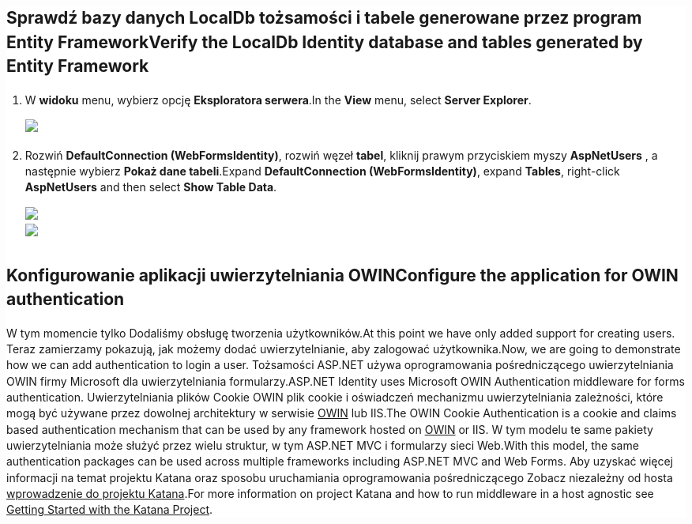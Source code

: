## <a name="verify-the-localdb-identity-database-and-tables-generated-by-entity-framework"></a><span data-ttu-id="8e4a9-152">Sprawdź bazy danych LocalDb tożsamości i tabele generowane przez program Entity Framework</span><span class="sxs-lookup"><span data-stu-id="8e4a9-152">Verify the LocalDb Identity database and tables generated by Entity Framework</span></span>

1. <span data-ttu-id="8e4a9-153">W **widoku** menu, wybierz opcję **Eksploratora serwera**.</span><span class="sxs-lookup"><span data-stu-id="8e4a9-153">In the **View** menu, select **Server Explorer**.</span></span>
  
    ![](adding-aspnet-identity-to-an-empty-or-existing-web-forms-project/_static/image7.png)
2. <span data-ttu-id="8e4a9-154">Rozwiń **DefaultConnection (WebFormsIdentity)**, rozwiń węzeł **tabel**, kliknij prawym przyciskiem myszy **AspNetUsers** , a następnie wybierz **Pokaż dane tabeli**.</span><span class="sxs-lookup"><span data-stu-id="8e4a9-154">Expand **DefaultConnection (WebFormsIdentity)**, expand **Tables**, right-click **AspNetUsers** and then select **Show Table Data**.</span></span>
  
    ![](adding-aspnet-identity-to-an-empty-or-existing-web-forms-project/_static/image8.png)  
    ![](adding-aspnet-identity-to-an-empty-or-existing-web-forms-project/_static/image9.png)

## <a name="configure-the-application-for-owin-authentication"></a><span data-ttu-id="8e4a9-155">Konfigurowanie aplikacji uwierzytelniania OWIN</span><span class="sxs-lookup"><span data-stu-id="8e4a9-155">Configure the application for OWIN authentication</span></span>

<span data-ttu-id="8e4a9-156">W tym momencie tylko Dodaliśmy obsługę tworzenia użytkowników.</span><span class="sxs-lookup"><span data-stu-id="8e4a9-156">At this point we have only added support for creating users.</span></span> <span data-ttu-id="8e4a9-157">Teraz zamierzamy pokazują, jak możemy dodać uwierzytelnianie, aby zalogować użytkownika.</span><span class="sxs-lookup"><span data-stu-id="8e4a9-157">Now, we are going to demonstrate how we can add authentication to login a user.</span></span> <span data-ttu-id="8e4a9-158">Tożsamości ASP.NET używa oprogramowania pośredniczącego uwierzytelniania OWIN firmy Microsoft dla uwierzytelniania formularzy.</span><span class="sxs-lookup"><span data-stu-id="8e4a9-158">ASP.NET Identity uses Microsoft OWIN Authentication middleware for forms authentication.</span></span> <span data-ttu-id="8e4a9-159">Uwierzytelniania plików Cookie OWIN plik cookie i oświadczeń mechanizmu uwierzytelniania zależności, które mogą być używane przez dowolnej architektury w serwisie [OWIN](https://msdn.microsoft.com/magazine/dn451439.aspx) lub IIS.</span><span class="sxs-lookup"><span data-stu-id="8e4a9-159">The OWIN Cookie Authentication is a cookie and claims based authentication mechanism that can be used by any framework hosted on [OWIN](https://msdn.microsoft.com/magazine/dn451439.aspx) or IIS.</span></span> <span data-ttu-id="8e4a9-160">W tym modelu te same pakiety uwierzytelniania może służyć przez wielu struktur, w tym ASP.NET MVC i formularzy sieci Web.</span><span class="sxs-lookup"><span data-stu-id="8e4a9-160">With this model, the same authentication packages can be used across multiple frameworks including ASP.NET MVC and Web Forms.</span></span> <span data-ttu-id="8e4a9-161">Aby uzyskać więcej informacji na temat projektu Katana oraz sposobu uruchamiania oprogramowania pośredniczącego Zobacz niezależny od hosta [wprowadzenie do projektu Katana](https://msdn.microsoft.com/magazine/dn451439.aspx).</span><span class="sxs-lookup"><span data-stu-id="8e4a9-161">For more information on project Katana and how to run middleware in a host agnostic see [Getting Started with the Katana Project](https://msdn.microsoft.com/magazine/dn451439.aspx).</span></span>
